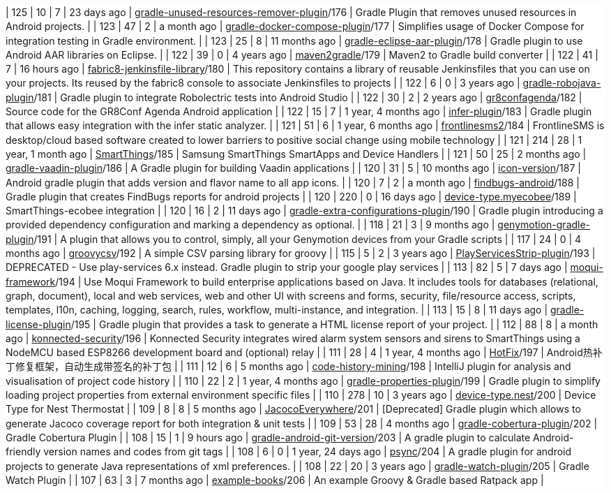 | 125 | 10 | 7 | 23 days ago | [gradle-unused-resources-remover-plugin](https://github.com/konifar/gradle-unused-resources-remover-plugin)/176 | Gradle Plugin that removes unused resources in Android projects. |
| 123 | 47 | 2 | a month ago | [gradle-docker-compose-plugin](https://github.com/avast/gradle-docker-compose-plugin)/177 | Simplifies usage of Docker Compose for integration testing in Gradle environment. |
| 123 | 25 | 8 | 11 months ago | [gradle-eclipse-aar-plugin](https://github.com/ksoichiro/gradle-eclipse-aar-plugin)/178 | Gradle plugin to use Android AAR libraries on Eclipse. |
| 122 | 39 | 0 | 4 years ago | [maven2gradle](https://github.com/jbaruch/maven2gradle)/179 | Maven2 to Gradle build converter |
| 122 | 41 | 7 | 16 hours ago | [fabric8-jenkinsfile-library](https://github.com/fabric8io/fabric8-jenkinsfile-library)/180 | This repository contains a library of reusable Jenkinsfiles that you can use on your projects. Its reused by the fabric8 console to associate Jenkinsfiles to projects |
| 122 | 6 | 0 | 3 years ago | [gradle-robojava-plugin](https://github.com/kageiit/gradle-robojava-plugin)/181 | Gradle plugin to integrate Robolectric tests into Android Studio |
| 122 | 30 | 2 | 2 years ago | [gr8confagenda](https://github.com/melix/gr8confagenda)/182 | Source code for the GR8Conf Agenda Android application |
| 122 | 15 | 7 | 1 year, 4 months ago | [infer-plugin](https://github.com/uber-common/infer-plugin)/183 | Gradle plugin that allows easy integration with the infer static analyzer.  |
| 121 | 51 | 6 | 1 year, 6 months ago | [frontlinesms2](https://github.com/frontlinesms/frontlinesms2)/184 | FrontlineSMS is desktop/cloud based software created to lower barriers to positive social change using mobile technology |
| 121 | 214 | 28 | 1 year, 1 month ago | [SmartThings](https://github.com/codersaur/SmartThings)/185 | Samsung SmartThings SmartApps and Device Handlers |
| 121 | 50 | 25 | 2 months ago | [gradle-vaadin-plugin](https://github.com/johndevs/gradle-vaadin-plugin)/186 | A Gradle plugin for building Vaadin applications |
| 120 | 31 | 5 | 10 months ago | [icon-version](https://github.com/akonior/icon-version)/187 | Android gradle plugin that adds version and flavor name to all app icons. |
| 120 | 7 | 2 | a month ago | [findbugs-android](https://github.com/ChaitanyaPramod/findbugs-android)/188 | Gradle plugin that creates FindBugs reports for android projects |
| 120 | 220 | 0 | 16 days ago | [device-type.myecobee](https://github.com/yracine/device-type.myecobee)/189 | SmartThings-ecobee integration |
| 120 | 16 | 2 | 11 days ago | [gradle-extra-configurations-plugin](https://github.com/nebula-plugins/gradle-extra-configurations-plugin)/190 | Gradle plugin introducing a provided dependency configuration and marking a dependency as optional. |
| 118 | 21 | 3 | 9 months ago | [genymotion-gradle-plugin](https://github.com/Genymobile/genymotion-gradle-plugin)/191 | A plugin that allows you to control, simply, all your Genymotion devices from your Gradle scripts |
| 117 | 24 | 0 | 4 months ago | [groovycsv](https://github.com/xlson/groovycsv)/192 | A simple CSV parsing library for groovy |
| 115 | 5 | 2 | 3 years ago | [PlayServicesStrip-plugin](https://github.com/castorflex/PlayServicesStrip-plugin)/193 | DEPRECATED - Use play-services 6.x instead. Gradle plugin to strip your google play services |
| 113 | 82 | 5 | 7 days ago | [moqui-framework](https://github.com/moqui/moqui-framework)/194 | Use Moqui Framework to build enterprise applications based on Java. It includes tools for databases (relational, graph, document), local and web services, web and other UI with screens and forms, security, file/resource access, scripts, templates, l10n, caching, logging, search, rules, workflow, multi-instance, and integration. |
| 113 | 15 | 8 | 11 days ago | [gradle-license-plugin](https://github.com/jaredsburrows/gradle-license-plugin)/195 | Gradle plugin that provides a task to generate a HTML license report of your project. |
| 112 | 88 | 8 | a month ago | [konnected-security](https://github.com/konnected-io/konnected-security)/196 | Konnected Security integrates wired alarm system sensors and sirens to SmartThings using a NodeMCU based ESP8266 development board and (optional) relay |
| 111 | 28 | 4 | 1 year, 4 months ago | [HotFix](https://github.com/AItsuki/HotFix)/197 | Android热补丁修复框架，自动生成带签名的补丁包 |
| 111 | 12 | 6 | 5 months ago | [code-history-mining](https://github.com/dkandalov/code-history-mining)/198 | IntelliJ plugin for analysis and visualisation of project code history |
| 110 | 22 | 2 | 1 year, 4 months ago | [gradle-properties-plugin](https://github.com/stevesaliman/gradle-properties-plugin)/199 | Gradle plugin to simplify loading project properties from external environment specific files |
| 110 | 278 | 10 | 3 years ago | [device-type.nest](https://github.com/smartthings-users/device-type.nest)/200 | Device Type for Nest Thermostat |
| 109 | 8 | 8 | 5 months ago | [JacocoEverywhere](https://github.com/paveldudka/JacocoEverywhere)/201 | [Deprecated] Gradle plugin which allows to generate Jacoco coverage report for both integration & unit tests |
| 109 | 53 | 28 | 4 months ago | [gradle-cobertura-plugin](https://github.com/stevesaliman/gradle-cobertura-plugin)/202 | Gradle Cobertura Plugin |
| 108 | 15 | 1 | 9 hours ago | [gradle-android-git-version](https://github.com/gladed/gradle-android-git-version)/203 | A gradle plugin to calculate Android-friendly version names and codes from git tags |
| 108 | 6 | 0 | 1 year, 24 days ago | [psync](https://github.com/Flipboard/psync)/204 | A gradle plugin for android projects to generate Java representations of xml preferences. |
| 108 | 22 | 20 | 3 years ago | [gradle-watch-plugin](https://github.com/bluepapa32/gradle-watch-plugin)/205 | Gradle Watch Plugin |
| 107 | 63 | 3 | 7 months ago | [example-books](https://github.com/ratpack/example-books)/206 | An example Groovy & Gradle based Ratpack app |